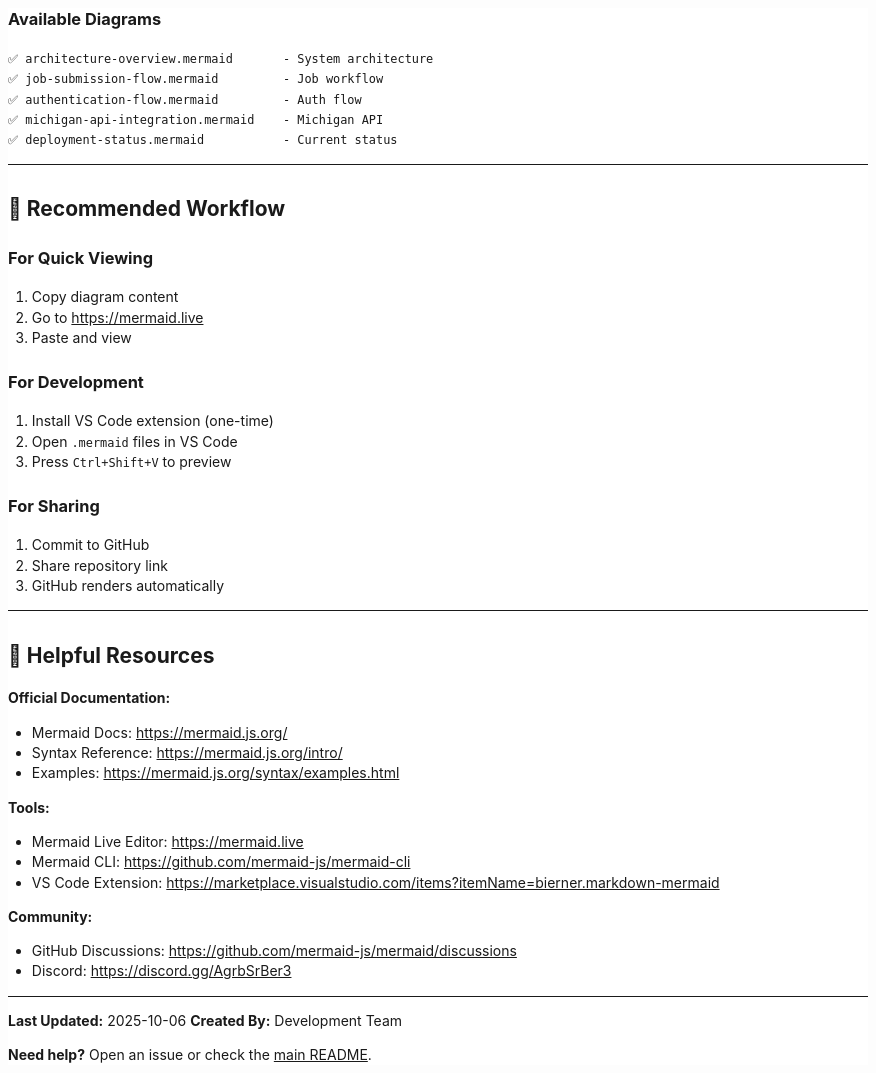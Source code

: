 ### Available Diagrams

```
✅ architecture-overview.mermaid       - System architecture
✅ job-submission-flow.mermaid         - Job workflow
✅ authentication-flow.mermaid         - Auth flow
✅ michigan-api-integration.mermaid    - Michigan API
✅ deployment-status.mermaid           - Current status
```

---

## 🎯 Recommended Workflow

### For Quick Viewing
1. Copy diagram content
2. Go to https://mermaid.live
3. Paste and view

### For Development
1. Install VS Code extension (one-time)
2. Open `.mermaid` files in VS Code
3. Press `Ctrl+Shift+V` to preview

### For Sharing
1. Commit to GitHub
2. Share repository link
3. GitHub renders automatically

---

## 🔗 Helpful Resources

**Official Documentation:**
- Mermaid Docs: https://mermaid.js.org/
- Syntax Reference: https://mermaid.js.org/intro/
- Examples: https://mermaid.js.org/syntax/examples.html

**Tools:**
- Mermaid Live Editor: https://mermaid.live
- Mermaid CLI: https://github.com/mermaid-js/mermaid-cli
- VS Code Extension: https://marketplace.visualstudio.com/items?itemName=bierner.markdown-mermaid

**Community:**
- GitHub Discussions: https://github.com/mermaid-js/mermaid/discussions
- Discord: https://discord.gg/AgrbSrBer3

---

**Last Updated:** 2025-10-06
**Created By:** Development Team

**Need help?** Open an issue or check the [main README](../../README.md).
